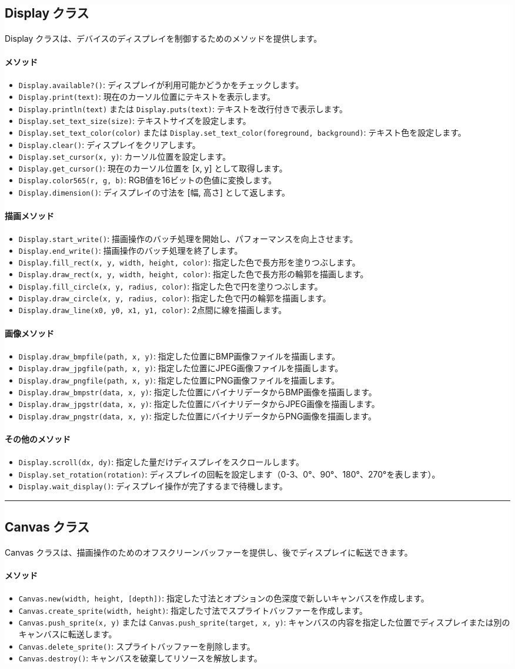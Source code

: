 ## Display クラス

Display クラスは、デバイスのディスプレイを制御するためのメソッドを提供します。

#### メソッド

- `Display.available?()`: ディスプレイが利用可能かどうかをチェックします。
- `Display.print(text)`: 現在のカーソル位置にテキストを表示します。
- `Display.println(text)` または `Display.puts(text)`: テキストを改行付きで表示します。
- `Display.set_text_size(size)`: テキストサイズを設定します。
- `Display.set_text_color(color)` または `Display.set_text_color(foreground, background)`: テキスト色を設定します。
- `Display.clear()`: ディスプレイをクリアします。
- `Display.set_cursor(x, y)`: カーソル位置を設定します。
- `Display.get_cursor()`: 現在のカーソル位置を [x, y] として取得します。
- `Display.color565(r, g, b)`: RGB値を16ビットの色値に変換します。
- `Display.dimension()`: ディスプレイの寸法を [幅, 高さ] として返します。

#### 描画メソッド

- `Display.start_write()`: 描画操作のバッチ処理を開始し、パフォーマンスを向上させます。
- `Display.end_write()`: 描画操作のバッチ処理を終了します。
- `Display.fill_rect(x, y, width, height, color)`: 指定した色で長方形を塗りつぶします。
- `Display.draw_rect(x, y, width, height, color)`: 指定した色で長方形の輪郭を描画します。
- `Display.fill_circle(x, y, radius, color)`: 指定した色で円を塗りつぶします。
- `Display.draw_circle(x, y, radius, color)`: 指定した色で円の輪郭を描画します。
- `Display.draw_line(x0, y0, x1, y1, color)`: 2点間に線を描画します。

#### 画像メソッド

- `Display.draw_bmpfile(path, x, y)`: 指定した位置にBMP画像ファイルを描画します。
- `Display.draw_jpgfile(path, x, y)`: 指定した位置にJPEG画像ファイルを描画します。
- `Display.draw_pngfile(path, x, y)`: 指定した位置にPNG画像ファイルを描画します。
- `Display.draw_bmpstr(data, x, y)`: 指定した位置にバイナリデータからBMP画像を描画します。
- `Display.draw_jpgstr(data, x, y)`: 指定した位置にバイナリデータからJPEG画像を描画します。
- `Display.draw_pngstr(data, x, y)`: 指定した位置にバイナリデータからPNG画像を描画します。

#### その他のメソッド

- `Display.scroll(dx, dy)`: 指定した量だけディスプレイをスクロールします。
- `Display.set_rotation(rotation)`: ディスプレイの回転を設定します（0-3、0°、90°、180°、270°を表します）。
- `Display.wait_display()`: ディスプレイ操作が完了するまで待機します。

---

## Canvas クラス

Canvas クラスは、描画操作のためのオフスクリーンバッファーを提供し、後でディスプレイに転送できます。

#### メソッド

- `Canvas.new(width, height, [depth])`: 指定した寸法とオプションの色深度で新しいキャンバスを作成します。
- `Canvas.create_sprite(width, height)`: 指定した寸法でスプライトバッファーを作成します。
- `Canvas.push_sprite(x, y)` または `Canvas.push_sprite(target, x, y)`: キャンバスの内容を指定した位置でディスプレイまたは別のキャンバスに転送します。
- `Canvas.delete_sprite()`: スプライトバッファーを削除します。
- `Canvas.destroy()`: キャンバスを破棄してリソースを解放します。
